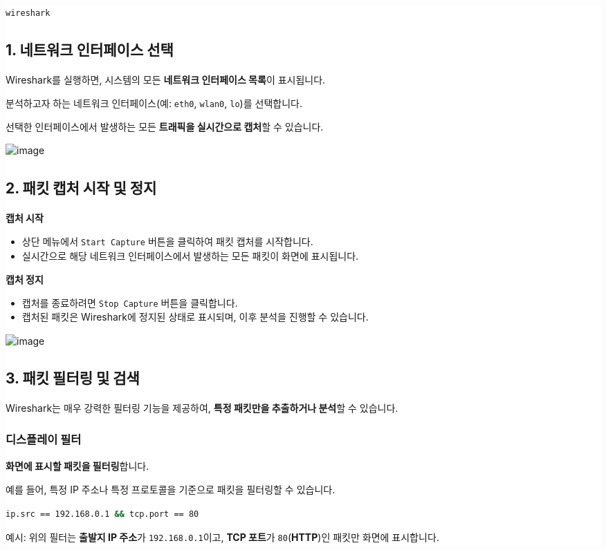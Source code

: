 ```bash
wireshark
```

## 1. 네트워크 인터페이스 선택

Wireshark를 실행하면, 시스템의 모든 **네트워크 인터페이스 목록**이 표시됩니다.

분석하고자 하는 네트워크 인터페이스(예: `eth0`, `wlan0`, `lo`)를 선택합니다.

선택한 인터페이스에서 발생하는 모든 **트래픽을 실시간으로 캡처**할 수 있습니다.

<p id="img_center">
  <img 
        src="../../assets/images/Security/10-01.jpg"
        alt="image"
        title="image"
  >
</p>

## 2. 패킷 캡처 시작 및 정지

<b>캡처 시작</b>

- 상단 메뉴에서 `Start Capture` 버튼을 클릭하여 패킷 캡처를 시작합니다.
- 실시간으로 해당 네트워크 인터페이스에서 발생하는 모든 패킷이 화면에 표시됩니다.

<b>캡처 정지</b>

- 캡처를 종료하려면 `Stop Capture` 버튼을 클릭합니다.
- 캡처된 패킷은 Wireshark에 정지된 상태로 표시되며, 이후 분석을 진행할 수 있습니다.

<p id="img_center">
  <img 
        src="../../assets/images/Security/10-02.jpg"
        alt="image"
        title="image"
  >
</p>

## 3. 패킷 필터링 및 검색

Wireshark는 매우 강력한 필터링 기능을 제공하여, **특정 패킷만을 추출하거나 분석**할 수 있습니다.

### 디스플레이 필터

**화면에 표시할 패킷을 필터링**합니다.

예를 들어, 특정 IP 주소나 특정 프로토콜을 기준으로 패킷을 필터링할 수 있습니다.

```bash
ip.src == 192.168.0.1 && tcp.port == 80
```

예시: 위의 필터는 **출발지 IP 주소**가 `192.168.0.1`이고, **TCP 포트**가 `80`(**HTTP**)인 패킷만 화면에 표시합니다.
